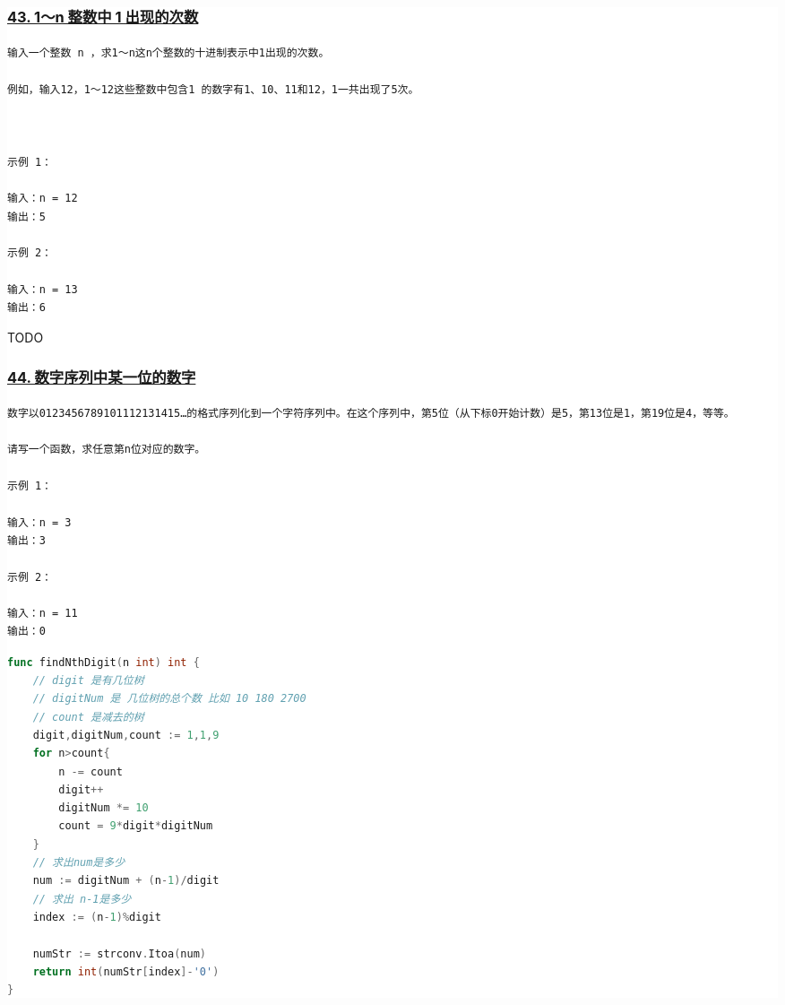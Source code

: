 <span id="43"></span>

### [43. 1～n 整数中 1 出现的次数](https://leetcode.cn/problems/1nzheng-shu-zhong-1chu-xian-de-ci-shu-lcof/)

```
输入一个整数 n ，求1～n这n个整数的十进制表示中1出现的次数。

例如，输入12，1～12这些整数中包含1 的数字有1、10、11和12，1一共出现了5次。

 

示例 1：

输入：n = 12
输出：5

示例 2：

输入：n = 13
输出：6
```

TODO

<span id="44"></span>

### [44. 数字序列中某一位的数字](https://leetcode.cn/problems/shu-zi-xu-lie-zhong-mou-yi-wei-de-shu-zi-lcof/)
```
数字以0123456789101112131415…的格式序列化到一个字符序列中。在这个序列中，第5位（从下标0开始计数）是5，第13位是1，第19位是4，等等。

请写一个函数，求任意第n位对应的数字。

示例 1：

输入：n = 3
输出：3

示例 2：

输入：n = 11
输出：0
```

```go
func findNthDigit(n int) int {
    // digit 是有几位树  
    // digitNum 是 几位树的总个数 比如 10 180 2700
    // count 是减去的树
    digit,digitNum,count := 1,1,9
    for n>count{
        n -= count
        digit++
        digitNum *= 10
        count = 9*digit*digitNum
    }
    // 求出num是多少
    num := digitNum + (n-1)/digit
    // 求出 n-1是多少
    index := (n-1)%digit

    numStr := strconv.Itoa(num)
    return int(numStr[index]-'0')
}
```